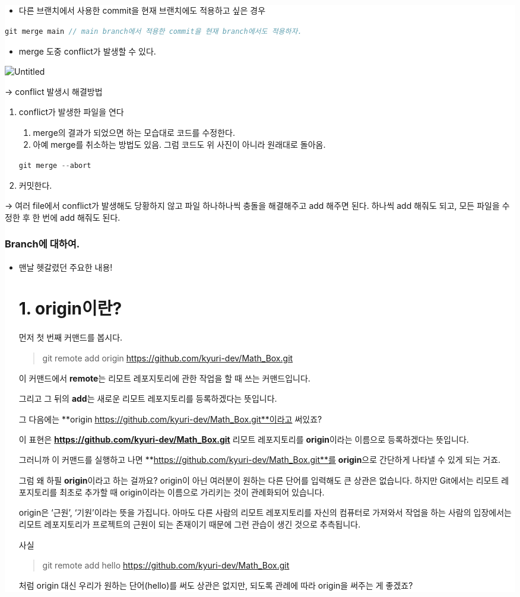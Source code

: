 - 다른 브랜치에서 사용한 commit을 현재 브랜치에도 적용하고 싶은 경우

```cpp
git merge main // main branch에서 적용한 commit을 현재 branch에서도 적용하자.
```

- merge 도중 conflict가 발생할 수 있다.

![Untitled](https://prod-files-secure.s3.us-west-2.amazonaws.com/956ff5d2-3ef3-459b-abde-09ddbf04fc0f/5a69e706-d785-4bfb-bd3c-8f32377eb8e7/Untitled.png)

→ conflict 발생시 해결방법

1. conflict가 발생한 파일을 연다
    1. merge의 결과가 되었으면 하는 모습대로 코드를 수정한다.
    2. 아예 merge를 취소하는 방법도 있음. 그럼 코드도 위 사진이 아니라 원래대로 돌아옴.
    
    ```cpp
    git merge --abort
    ```
    
2. 커밋한다.

→ 여러 file에서 conflict가 발생해도 당황하지 않고 파일 하나하나씩 충돌을 해결해주고 add 해주면 된다. 하나씩 add 해줘도 되고, 모든 파일을 수정한 후 한 번에 add 해줘도 된다.

### Branch에 대하여.

- 맨날 헷갈렸던 주요한 내용!
    
    # **1. origin이란?**
    
    먼저 첫 번째 커맨드를 봅시다.
    
    > git remote add origin https://github.com/kyuri-dev/Math_Box.git
    > 
    
    이 커맨드에서 **remote**는 리모트 레포지토리에 관한 작업을 할 때 쓰는 커맨드입니다.
    
    그리고 그 뒤의 **add**는 새로운 리모트 레포지토리를 등록하겠다는 뜻입니다.
    
    그 다음에는 **origin https://github.com/kyuri-dev/Math_Box.git**이라고 써있죠?
    
    이 표현은 **https://github.com/kyuri-dev/Math_Box.git** 리모트 레포지토리를 **origin**이라는 이름으로 등록하겠다는 뜻입니다.
    
    그러니까 이 커맨드를 실행하고 나면 **https://github.com/kyuri-dev/Math_Box.git**를 **origin**으로 간단하게 나타낼 수 있게 되는 거죠.
    
    그럼 왜 하필 **origin**이라고 하는 걸까요? origin이 아닌 여러분이 원하는 다른 단어를 입력해도 큰 상관은 없습니다. 하지만 Git에서는 리모트 레포지토리를 최초로 추가할 때 origin이라는 이름으로 가리키는 것이 관례화되어 있습니다.
    
    origin은 ‘근원’, ‘기원’이라는 뜻을 가집니다. 아마도 다른 사람의 리모트 레포지토리를 자신의 컴퓨터로 가져와서 작업을 하는 사람의 입장에서는 리모트 레포지토리가 프로젝트의 근원이 되는 존재이기 때문에 그런 관습이 생긴 것으로 추측됩니다.
    
    사실
    
    > git remote add hello https://github.com/kyuri-dev/Math_Box.git
    > 
    
    처럼 origin 대신 우리가 원하는 단어(hello)를 써도 상관은 없지만, 되도록 관례에 따라 origin을 써주는 게 좋겠죠?
    